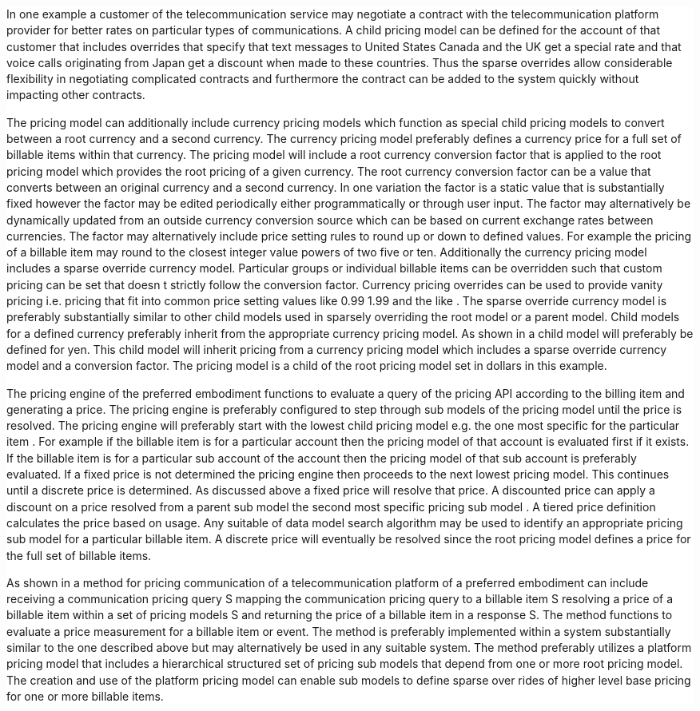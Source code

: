 In one example a customer of the telecommunication service may negotiate a contract with the telecommunication platform provider for better rates on particular types of communications. A child pricing model can be defined for the account of that customer that includes overrides that specify that text messages to United States Canada and the UK get a special rate and that voice calls originating from Japan get a discount when made to these countries. Thus the sparse overrides allow considerable flexibility in negotiating complicated contracts and furthermore the contract can be added to the system quickly without impacting other contracts.

The pricing model can additionally include currency pricing models which function as special child pricing models to convert between a root currency and a second currency. The currency pricing model preferably defines a currency price for a full set of billable items within that currency. The pricing model will include a root currency conversion factor that is applied to the root pricing model which provides the root pricing of a given currency. The root currency conversion factor can be a value that converts between an original currency and a second currency. In one variation the factor is a static value that is substantially fixed however the factor may be edited periodically either programmatically or through user input. The factor may alternatively be dynamically updated from an outside currency conversion source which can be based on current exchange rates between currencies. The factor may alternatively include price setting rules to round up or down to defined values. For example the pricing of a billable item may round to the closest integer value powers of two five or ten. Additionally the currency pricing model includes a sparse override currency model. Particular groups or individual billable items can be overridden such that custom pricing can be set that doesn t strictly follow the conversion factor. Currency pricing overrides can be used to provide vanity pricing i.e. pricing that fit into common price setting values like 0.99 1.99 and the like . The sparse override currency model is preferably substantially similar to other child models used in sparsely overriding the root model or a parent model. Child models for a defined currency preferably inherit from the appropriate currency pricing model. As shown in a child model will preferably be defined for yen. This child model will inherit pricing from a currency pricing model which includes a sparse override currency model and a conversion factor. The pricing model is a child of the root pricing model set in dollars in this example.

The pricing engine of the preferred embodiment functions to evaluate a query of the pricing API according to the billing item and generating a price. The pricing engine is preferably configured to step through sub models of the pricing model until the price is resolved. The pricing engine will preferably start with the lowest child pricing model e.g. the one most specific for the particular item . For example if the billable item is for a particular account then the pricing model of that account is evaluated first if it exists. If the billable item is for a particular sub account of the account then the pricing model of that sub account is preferably evaluated. If a fixed price is not determined the pricing engine then proceeds to the next lowest pricing model. This continues until a discrete price is determined. As discussed above a fixed price will resolve that price. A discounted price can apply a discount on a price resolved from a parent sub model the second most specific pricing sub model . A tiered price definition calculates the price based on usage. Any suitable of data model search algorithm may be used to identify an appropriate pricing sub model for a particular billable item. A discrete price will eventually be resolved since the root pricing model defines a price for the full set of billable items.

As shown in a method for pricing communication of a telecommunication platform of a preferred embodiment can include receiving a communication pricing query S mapping the communication pricing query to a billable item S resolving a price of a billable item within a set of pricing models S and returning the price of a billable item in a response S. The method functions to evaluate a price measurement for a billable item or event. The method is preferably implemented within a system substantially similar to the one described above but may alternatively be used in any suitable system. The method preferably utilizes a platform pricing model that includes a hierarchical structured set of pricing sub models that depend from one or more root pricing model. The creation and use of the platform pricing model can enable sub models to define sparse over rides of higher level base pricing for one or more billable items.
